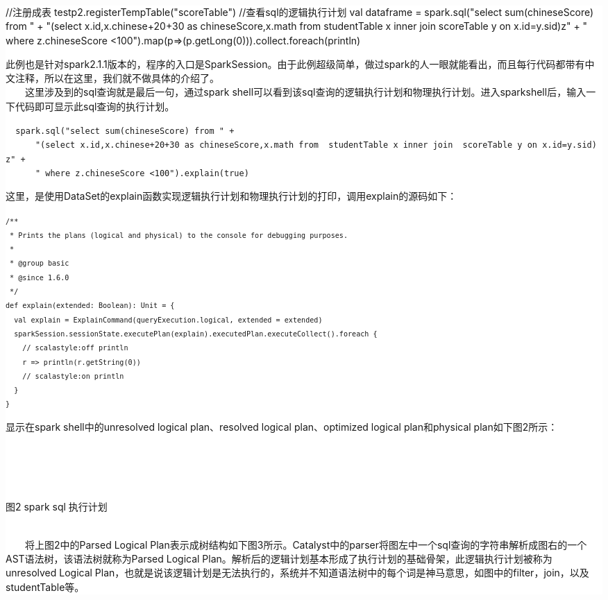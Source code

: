   <span class="hljs-comment">//注册成表</span>
    testp2.registerTempTable(<span class="hljs-string">"scoreTable"</span>)
  <span class="hljs-comment">//查看sql的逻辑执行计划</span>
    val dataframe = spark.sql(<span class="hljs-string">"select sum(chineseScore) from "</span> +
      <span class="hljs-string">"(select x.id,x.chinese+20+30 as chineseScore,x.math from studentTable x inner join  scoreTable y on x.id=y.sid)z"</span> +
      <span class="hljs-string">" where z.chineseScore &lt;100"</span>).map(p=&gt;(p.getLong(<span class="hljs-number">0</span>))).collect.foreach(println)
</code></pre>
<p>此例也是针对spark2.1.1版本的，程序的入口是SparkSession。由于此例超级简单，做过spark的人一眼就能看出，而且每行代码都带有中文注释，所以在这里，我们就不做具体的介绍了。<br>
　　这里涉及到的sql查询就是最后一句，通过spark shell可以看到该sql查询的逻辑执行计划和物理执行计划。进入sparkshell后，输入一下代码即可显示此sql查询的执行计划。</p>
<pre class="hljs bash"><code class="bash">  spark.sql(<span class="hljs-string">"select sum(chineseScore) from "</span> +
      <span class="hljs-string">"(select x.id,x.chinese+20+30 as chineseScore,x.math from  studentTable x inner join  scoreTable y on x.id=y.sid)z"</span> +
      <span class="hljs-string">" where z.chineseScore &lt;100"</span>).explain(<span class="hljs-literal">true</span>)
</code></pre>
<p>这里，是使用DataSet的explain函数实现逻辑执行计划和物理执行计划的打印，调用explain的源码如下：</p>
<pre><code class="language-php"><code class="php"><span class="hljs-comment">/**
 * Prints the plans (logical and physical) to the console for debugging purposes.
 *
 * <span class="hljs-doctag">@group</span> basic
 * <span class="hljs-doctag">@since</span> 1.6.0
 */</span>
def explain(extended: Boolean): Unit = {
  val explain = ExplainCommand(queryExecution.logical, extended = extended)
  sparkSession.sessionState.executePlan(explain).executedPlan.executeCollect().<span class="hljs-keyword">foreach</span> {
    <span class="hljs-comment">// scalastyle:off println</span>
    r =&gt; println(r.getString(<span class="hljs-number">0</span>))
    <span class="hljs-comment">// scalastyle:on println</span>
  }
}
</code></code></pre>
<p>显示在spark shell中的unresolved logical plan、resolved logical plan、optimized logical plan和physical plan如下图2所示：</p>
<div class="image-package">
<div class="image-container" style="background-color:transparent;">
<div class="image-container-fill"><img src="" alt=""></div>
</div>
<div class="image-caption"></div>
</div>
<br><div class="image-package">
<div class="image-container" style="background-color:transparent;">
<div class="image-container-fill"><img src="" alt=""></div>
</div>
<div class="image-caption"></div>
</div>
<div class="image-package">
<div class="image-container" style="background-color:transparent;">
<div class="image-container-fill"><img src="https://img-blog.csdn.net/20180110170653405?watermark/2/text/aHR0cDovL2Jsb2cuY3Nkbi5uZXQveHVldGFveHVldGFv/font/5a6L5L2T/fontsize/400/fill/I0JBQkFCMA==/dissolve/70/gravity/Center" alt=""><img src="https://img-blog.csdn.net/20180110170713901?watermark/2/text/aHR0cDovL2Jsb2cuY3Nkbi5uZXQveHVldGFveHVldGFv/font/5a6L5L2T/fontsize/400/fill/I0JBQkFCMA==/dissolve/70/gravity/Center" alt=""><img src="https://img-blog.csdn.net/20180110170722143?watermark/2/text/aHR0cDovL2Jsb2cuY3Nkbi5uZXQveHVldGFveHVldGFv/font/5a6L5L2T/fontsize/400/fill/I0JBQkFCMA==/dissolve/70/gravity/Center" alt=""></div>
</div>
<div class="image-caption">图2 spark sql 执行计划</div>
</div>
<br><p>　　将上图2中的Parsed Logical Plan表示成树结构如下图3所示。Catalyst中的parser将图左中一个sql查询的字符串解析成图右的一个AST语法树，该语法树就称为Parsed Logical Plan。解析后的逻辑计划基本形成了执行计划的基础骨架，此逻辑执行计划被称为 unresolved Logical Plan，也就是说该逻辑计划是无法执行的，系统并不知道语法树中的每个词是神马意思，如图中的filter，join，以及studentTable等。</p>
<div class="image-package">
<div class="image-container" style="background-color:transparent;">